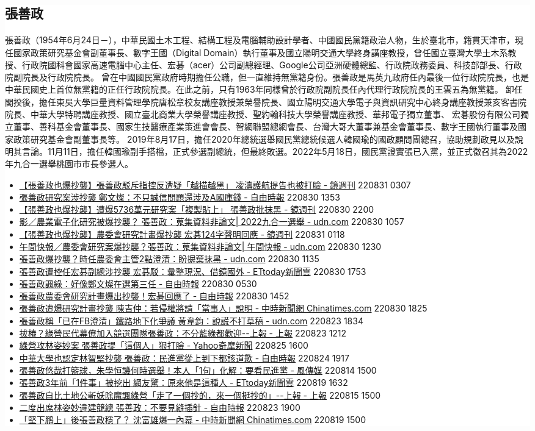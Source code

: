 ## 張善政

張善政（1954年6月24日－），中華民國土木工程、結構工程及電腦輔助設計學者、中國國民黨籍政治人物，生於臺北市，籍貫天津市，現任國家政策研究基金會副董事長、數字王國（Digital Domain）執行董事及國立陽明交通大學終身講座教授，曾任國立臺灣大學土木系教授、行政院國科會國家高速電腦中心主任、宏碁（acer）公司副總經理、Google公司亞洲硬體總監、行政院政務委員、科技部部長、行政院副院長及行政院院長。
曾在中國國民黨政府時期擔任公職，但一直維持無黨籍身份。張善政是馬英九政府任內最後一位行政院院長，也是中華民國史上首位無黨籍的正任行政院院長。在此之前，只有1963年同樣曾於行政院副院長任內代理行政院院長的王雲五為無黨籍。
卸任閣揆後，擔任東吳大學巨量資料管理學院唐松章校友講座教授兼榮譽院長、國立陽明交通大學電子與資訊研究中心終身講座教授兼亥客書院院長、中華大學特聘講座教授、國立臺北商業大學榮譽講座教授、聖約翰科技大學榮譽講座教授、華邦電子獨立董事、 宏碁股份有限公司獨立董事、善科基金會董事長、國家生技醫療產業策進會會長、智網聯盟總網會長、台灣大哥大董事兼基金會董事長、數字王國執行董事及國家政策研究基金會副董事長等。
2019年8月17日，擔任2020年總統選舉國民黨總統候選人韓國瑜的國政顧問團總召，協助規劃政見以及說明其言論。11月11日，擔任韓國瑜副手搭檔，正式參選副總統，但最終敗選。2022年5月18日，國民黨證實張已入黨，並正式徵召其為2022年九合一選舉桃園市市長參選人。
- [【張善政也爆抄襲】張善政駁斥指控反遭疑「越描越黑」 凌濤護航提告也被打臉 - 鏡週刊](https://www.mirrormedia.mg/story/20220830edi057/ "【張善政也爆抄襲】張善政駁斥指控反遭疑「越描越黑」 凌濤護航提告也被打臉 - 鏡週刊") 220831 0307
- [張善政研究案涉抄襲 鄭文燦：不只誠信問題還涉及A國庫錢 - 自由時報](https://news.ltn.com.tw/news/politics/breakingnews/4041968 "張善政研究案涉抄襲 鄭文燦：不只誠信問題還涉及A國庫錢 - 自由時報") 220830 1353
- [【張善政也爆抄襲】遭爆5736萬元研究案「複製貼上」 張善政批抹黑 - 鏡週刊](https://www.mirrormedia.mg/story/20220827inv008/?utm_source=mmweb&utm_medium=editorchoice "【張善政也爆抄襲】遭爆5736萬元研究案「複製貼上」 張善政批抹黑 - 鏡週刊") 220830 2200
- [影／農業電子化研究被爆抄襲？ 張善政：蒐集資料非論文| 2022九合一選舉 - udn.com](https://udn.com/vote2022/story/122682/6574324?from=redpush "影／農業電子化研究被爆抄襲？ 張善政：蒐集資料非論文| 2022九合一選舉 - udn.com") 220830 1057
- [【張善政也爆抄襲】農委會研究計畫爆抄襲 宏碁124字聲明回應 - 鏡週刊](https://www.mirrormedia.mg/story/20220830fin007/ "【張善政也爆抄襲】農委會研究計畫爆抄襲 宏碁124字聲明回應 - 鏡週刊") 220831 0118
- [午間快報／農委會研究案爆抄襲？張善政：蒐集資料非論文| 午間快報 - udn.com](https://udn.com/news/story/7314/6574826?from=udn-ch1_breaknews-1-cate1-news "午間快報／農委會研究案爆抄襲？張善政：蒐集資料非論文| 午間快報 - udn.com") 220830 1230
- [張善政爆抄襲？時任農委會主管2點澄清：盼摒棄抹黑 - udn.com](https://udn.com/news/story/122682/6574491?from=udn_ch2_menu_v2_main_cate "張善政爆抄襲？時任農委會主管2點澄清：盼摒棄抹黑 - udn.com") 220830 1135
- [張善政遭控任宏碁副總涉抄襲 宏碁駁：彙整現況、借鏡國外 - ETtoday新聞雲](https://www.ettoday.net/news/20220830/2327847.htm "張善政遭控任宏碁副總涉抄襲 宏碁駁：彙整現況、借鏡國外 - ETtoday新聞雲") 220830 1753
- [張善政諷綠：好像鄭文燦在選第三任 - 自由時報](https://news.ltn.com.tw/news/politics/paper/1537178 "張善政諷綠：好像鄭文燦在選第三任 - 自由時報") 220830 0530
- [張善政農委會研究計畫爆出抄襲！宏碁回應了 - 自由時報](https://news.ltn.com.tw/news/politics/breakingnews/4042072 "張善政農委會研究計畫爆出抄襲！宏碁回應了 - 自由時報") 220830 1452
- [張善政遭爆研究計畫抄襲 陳吉仲：若侵權將請「當事人」說明 - 中時新聞網 Chinatimes.com](https://www.chinatimes.com/realtimenews/20220830004350-260407?ctrack=pc_main_recmd_p16 "張善政遭爆研究計畫抄襲 陳吉仲：若侵權將請「當事人」說明 - 中時新聞網 Chinatimes.com") 220830 1825
- [張善政稱「已在FB澄清」鐵路地下化爭議 黃韋鈞：說謊不打草稿 - udn.com](https://udn.com/news/story/6656/6558735 "張善政稱「已在FB澄清」鐵路地下化爭議 黃韋鈞：說謊不打草稿 - udn.com") 220823 1834
- [拔樁？綠營民代幕僚加入競選團隊張善政：不分藍綠都歡迎--上報 - 上報](https://www.upmedia.mg/news_info.php?Type=24&SerialNo=152418 "拔樁？綠營民代幕僚加入競選團隊張善政：不分藍綠都歡迎--上報 - 上報") 220823 1212
- [綠營攻林姿妙案 張善政提「這個人」狠打臉 - Yahoo奇摩新聞](https://tw.news.yahoo.com/%E7%B6%A0%E7%87%9F%E6%94%BB%E6%9E%97%E5%A7%BF%E5%A6%99%E6%A1%88-%E5%BC%B5%E5%96%84%E6%94%BF%E8%88%89-%E9%84%AD%E6%96%87%E7%87%A6%E6%84%9B%E5%B0%87%E6%98%94%E8%B2%AA%E6%B1%A1-%E5%8F%8D%E6%93%8A-080052644.html "綠營攻林姿妙案 張善政提「這個人」狠打臉 - Yahoo奇摩新聞") 220825 1600
- [中華大學也認定林智堅抄襲 張善政：民進黨從上到下都該道歉 - 自由時報](https://news.ltn.com.tw/news/politics/breakingnews/4036226 "中華大學也認定林智堅抄襲 張善政：民進黨從上到下都該道歉 - 自由時報") 220824 1917
- [張善政悠哉打籃球，朱學恒譏何時選舉！本人「1句」化解：要看民進黨 - 風傳媒](https://www.storm.mg/article/4471634 "張善政悠哉打籃球，朱學恒譏何時選舉！本人「1句」化解：要看民進黨 - 風傳媒") 220814 1500
- [張善政3年前「1件事」被挖出 網友驚：原來他是這種人 - ETtoday新聞雲](https://www.ettoday.net/news/20220819/2320364.htm "張善政3年前「1件事」被挖出 網友驚：原來他是這種人 - ETtoday新聞雲") 220819 1632
- [張善政自比土地公斬妖除魔諷綠營「走了一個抄的，來一個挺抄的」--上報 - 上報](https://www.upmedia.mg/news_info.php?Type=24&SerialNo=151771 "張善政自比土地公斬妖除魔諷綠營「走了一個抄的，來一個挺抄的」--上報 - 上報") 220815 1500
- [二度出席林姿妙違建競總 張善政：不要見縫插針 - 自由時報](https://news.ltn.com.tw/news/politics/breakingnews/4034913 "二度出席林姿妙違建競總 張善政：不要見縫插針 - 自由時報") 220823 1900
- [「堅下鵬上」後張善政穩了？ 沈富雄爆一內幕 - 中時新聞網 Chinatimes.com](https://www.chinatimes.com/realtimenews/20220819000800-260407 "「堅下鵬上」後張善政穩了？ 沈富雄爆一內幕 - 中時新聞網 Chinatimes.com") 220819 1500
